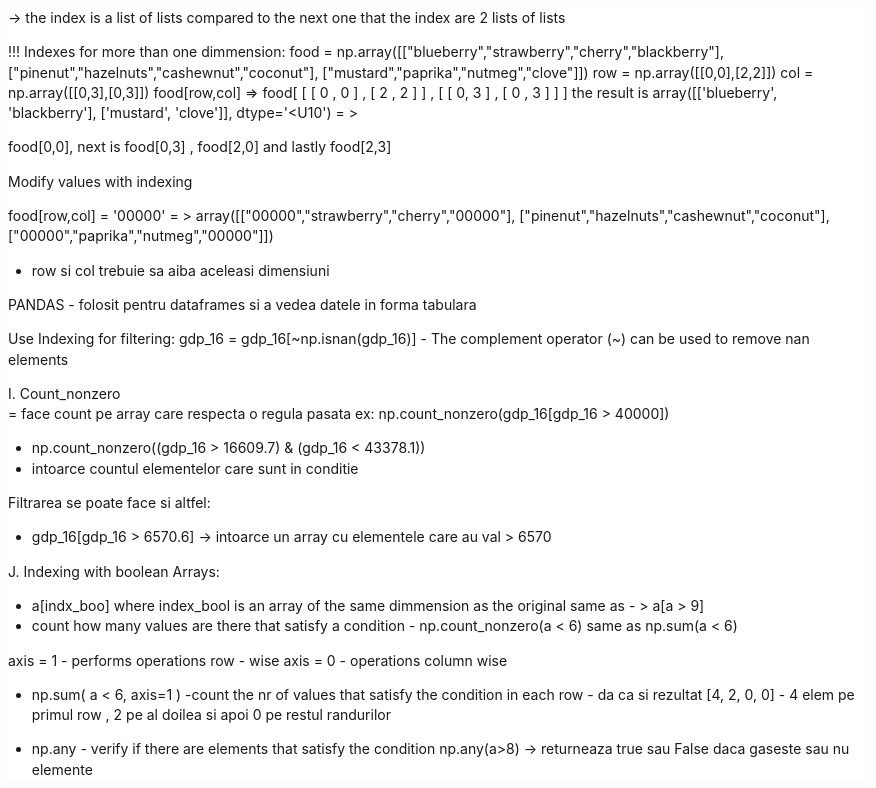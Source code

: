 -> the index is a  list of lists compared to the next one that the index are 2 lists of lists

!!! Indexes for more than one dimmension:
food = np.array([["blueberry","strawberry","cherry","blackberry"],
             						    ["pinenut","hazelnuts","cashewnut","coconut"],
               						  ["mustard","paprika","nutmeg","clove"]])
row = np.array([[0,0],[2,2]])
col = np.array([[0,3],[0,3]])
food[row,col]  => food[ [ [ 0 , 0 ] , [ 2 , 2 ] ] , 
                                       [ [ 0, 3 ] ,  [ 0 , 3 ] ] 
																																			]
 the result is         array([['blueberry', 'blackberry'],
                                       ['mustard', 'clove']], dtype='<U10')   = >

 food[0,0], next is food[0,3] , food[2,0] and lastly food[2,3]

Modify values with indexing

food[row,col] = '00000' = > array([["00000","strawberry","cherry","00000"],
             																					 ["pinenut","hazelnuts","cashewnut","coconut"],
               																			  ["00000","paprika","nutmeg","00000"]])

- row si col trebuie sa aiba aceleasi dimensiuni


PANDAS  - folosit pentru dataframes si a vedea datele in forma tabulara

Use Indexing for filtering:
gdp_16 = gdp_16[~np.isnan(gdp_16)]  - The complement operator (~) can be used to remove nan elements

I.
  Count_nonzero  
= face count pe array care respecta o regula pasata
ex: np.count_nonzero(gdp_16[gdp_16 > 40000]) 
- np.count_nonzero((gdp_16 > 16609.7) & (gdp_16 < 43378.1))
 - intoarce countul elementelor care sunt in conditie 


Filtrarea se poate face si altfel:
-  gdp_16[gdp_16 > 6570.6] -> intoarce un array cu elementele care au val > 6570


J. Indexing with boolean Arrays:

- a[indx_boo] where index_bool is an array of the same dimmension as the original same as - > a[a > 9]
- count how many values are there that satisfy a condition
                           -  np.count_nonzero(a < 6)  same as np.sum(a < 6)

axis = 1 - performs operations row - wise
axis = 0 - operations column wise 

- np.sum( a < 6, axis=1 )  -count the nr of values that satisfy the condition in each row - da ca si rezultat [4, 2, 0, 0]  - 4 elem pe primul row , 2 pe al doilea si apoi 0 pe restul randurilor

- np.any - verify if there are elements that satisfy the condition
          np.any(a>8)  -> returneaza true sau False daca gaseste sau nu elemente
